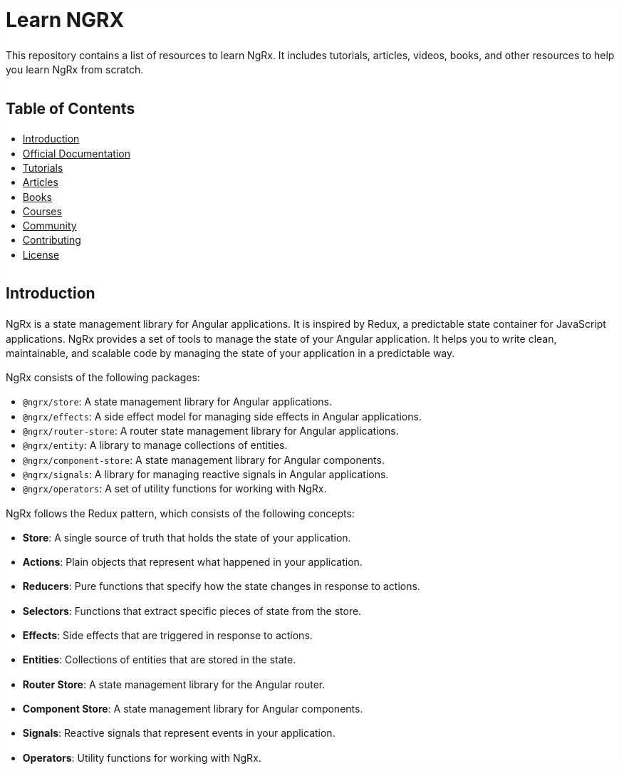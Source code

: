 # Learn NGRX

This repository contains a list of resources to learn NgRx. It includes tutorials, articles, videos, books, and other resources to help you learn NgRx from scratch.

## Table of Contents

- [Introduction](#learn-ngrx)
- [Official Documentation](#official-documentation)
- [Tutorials](#tutorials)
- [Articles](#articles)
- [Books](#books)
- [Courses](#courses)
- [Community](#community)
- [Contributing](#contributing)
- [License](#license)

## Introduction

NgRx is a state management library for Angular applications. It is inspired by Redux, a predictable state container for JavaScript applications. NgRx provides a set of tools to manage the state of your Angular application. It helps you to write clean, maintainable, and scalable code by managing the state of your application in a predictable way.

NgRx consists of the following packages:

- `@ngrx/store`: A state management library for Angular applications.
- `@ngrx/effects`: A side effect model for managing side effects in Angular applications.
- `@ngrx/router-store`: A router state management library for Angular applications.
- `@ngrx/entity`: A library to manage collections of entities.
- `@ngrx/component-store`: A state management library for Angular components.
- `@ngrx/signals`: A library for managing reactive signals in Angular applications.
- `@ngrx/operators`: A set of utility functions for working with NgRx.

NgRx follows the Redux pattern, which consists of the following concepts:

- **Store**: A single source of truth that holds the state of your application.

- **Actions**: Plain objects that represent what happened in your application.

- **Reducers**: Pure functions that specify how the state changes in response to actions.

- **Selectors**: Functions that extract specific pieces of state from the store.

- **Effects**: Side effects that are triggered in response to actions.

- **Entities**: Collections of entities that are stored in the state.

- **Router Store**: A state management library for the Angular router.

- **Component Store**: A state management library for Angular components.

- **Signals**: Reactive signals that represent events in your application.

- **Operators**: Utility functions for working with NgRx.
